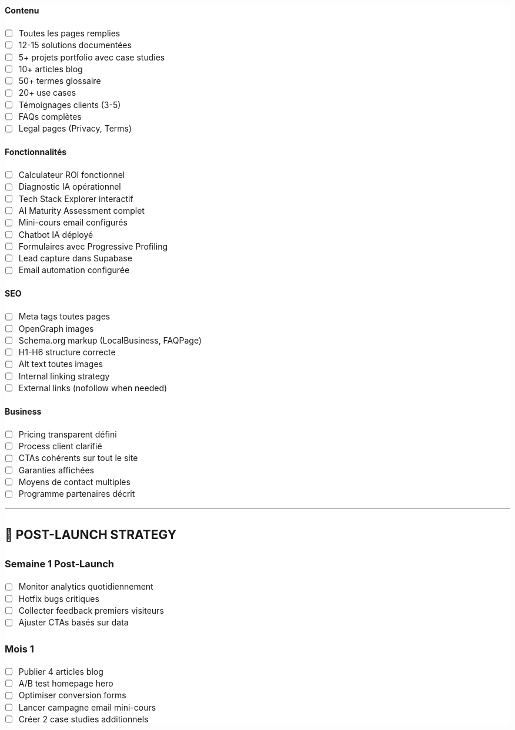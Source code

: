 #### Contenu
- [ ] Toutes les pages remplies
- [ ] 12-15 solutions documentées
- [ ] 5+ projets portfolio avec case studies
- [ ] 10+ articles blog
- [ ] 50+ termes glossaire
- [ ] 20+ use cases
- [ ] Témoignages clients (3-5)
- [ ] FAQs complètes
- [ ] Legal pages (Privacy, Terms)

#### Fonctionnalités
- [ ] Calculateur ROI fonctionnel
- [ ] Diagnostic IA opérationnel
- [ ] Tech Stack Explorer interactif
- [ ] AI Maturity Assessment complet
- [ ] Mini-cours email configurés
- [ ] Chatbot IA déployé
- [ ] Formulaires avec Progressive Profiling
- [ ] Lead capture dans Supabase
- [ ] Email automation configurée

#### SEO
- [ ] Meta tags toutes pages
- [ ] OpenGraph images
- [ ] Schema.org markup (LocalBusiness, FAQPage)
- [ ] H1-H6 structure correcte
- [ ] Alt text toutes images
- [ ] Internal linking strategy
- [ ] External links (nofollow when needed)

#### Business
- [ ] Pricing transparent défini
- [ ] Process client clarifié
- [ ] CTAs cohérents sur tout le site
- [ ] Garanties affichées
- [ ] Moyens de contact multiples
- [ ] Programme partenaires décrit

---

## 🚀 POST-LAUNCH STRATEGY

### Semaine 1 Post-Launch
- [ ] Monitor analytics quotidiennement
- [ ] Hotfix bugs critiques
- [ ] Collecter feedback premiers visiteurs
- [ ] Ajuster CTAs basés sur data

### Mois 1
- [ ] Publier 4 articles blog
- [ ] A/B test homepage hero
- [ ] Optimiser conversion forms
- [ ] Lancer campagne email mini-cours
- [ ] Créer 2 case studies additionnels
